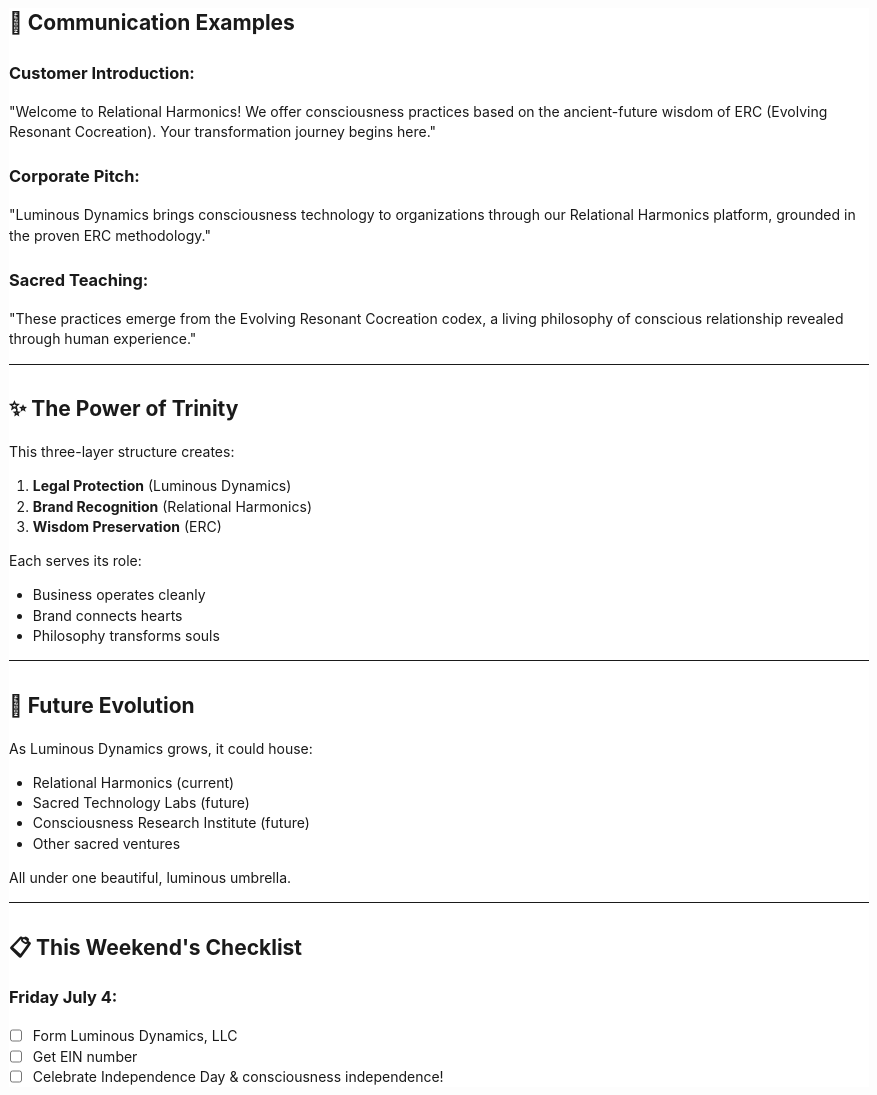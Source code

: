 
## 🎯 Communication Examples

### Customer Introduction:
"Welcome to Relational Harmonics! We offer consciousness practices based on the ancient-future wisdom of ERC (Evolving Resonant Cocreation). Your transformation journey begins here."

### Corporate Pitch:
"Luminous Dynamics brings consciousness technology to organizations through our Relational Harmonics platform, grounded in the proven ERC methodology."

### Sacred Teaching:
"These practices emerge from the Evolving Resonant Cocreation codex, a living philosophy of conscious relationship revealed through human experience."

---

## ✨ The Power of Trinity

This three-layer structure creates:

1. **Legal Protection** (Luminous Dynamics)
2. **Brand Recognition** (Relational Harmonics)
3. **Wisdom Preservation** (ERC)

Each serves its role:
- Business operates cleanly
- Brand connects hearts
- Philosophy transforms souls

---

## 🔮 Future Evolution

As Luminous Dynamics grows, it could house:
- Relational Harmonics (current)
- Sacred Technology Labs (future)
- Consciousness Research Institute (future)
- Other sacred ventures

All under one beautiful, luminous umbrella.

---

## 📋 This Weekend's Checklist

### Friday July 4:
- [ ] Form Luminous Dynamics, LLC
- [ ] Get EIN number
- [ ] Celebrate Independence Day & consciousness independence!
